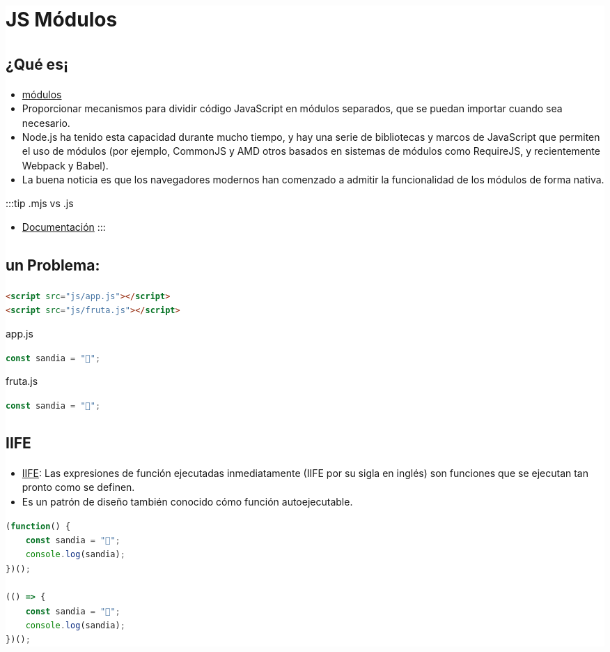 # JS Módulos


## ¿Qué es¡
- [módulos](https://developer.mozilla.org/es/docs/Web/JavaScript/Guide/Modules)
- Proporcionar mecanismos para dividir código JavaScript en módulos separados, que se puedan importar cuando sea necesario.
- Node.js ha tenido esta capacidad durante mucho tiempo, y hay una serie de bibliotecas y marcos de JavaScript que permiten el uso de módulos (por ejemplo, CommonJS y AMD otros basados en sistemas de módulos como RequireJS, y recientemente Webpack y Babel).
- La buena noticia es que los navegadores modernos han comenzado a admitir la funcionalidad de los módulos de forma nativa.

:::tip .mjs vs .js
- [Documentación](https://developer.mozilla.org/es/docs/Web/JavaScript/Guide/Modules#reflexi%C3%B3n_%E2%80%94_.mjs_versus_.js)
:::

## un Problema:

```html
<script src="js/app.js"></script>
<script src="js/fruta.js"></script>
```

app.js
```js
const sandia = "🍉";
```

fruta.js
```js
const sandia = "🍉";
```

## IIFE
- [IIFE](https://developer.mozilla.org/es/docs/Glossary/IIFE): Las expresiones de función ejecutadas inmediatamente (IIFE por su sigla en inglés) son funciones que se ejecutan tan pronto como se definen.
- Es un patrón de diseño también conocido cómo función autoejecutable.

```js
(function() {
    const sandia = "🍉";
    console.log(sandia);
})();

(() => {
    const sandia = "🍉";
    console.log(sandia);
})();
```
